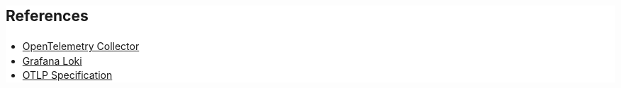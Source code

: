 ## References

- [OpenTelemetry Collector](https://opentelemetry.io/docs/collector/)
- [Grafana Loki](https://grafana.com/docs/loki/latest/)
- [OTLP Specification](https://opentelemetry.io/docs/specs/otlp/)
